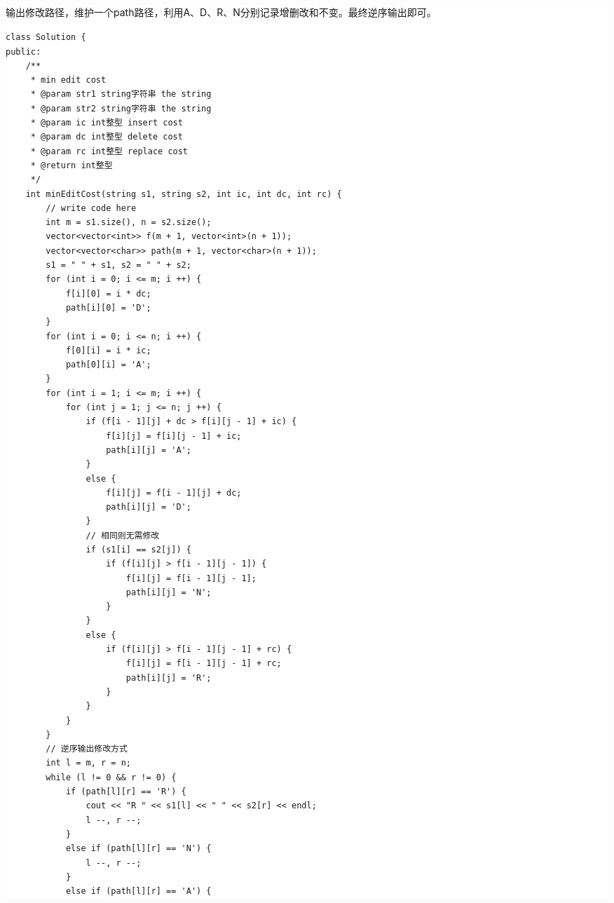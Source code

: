 输出修改路径，维护一个path路径，利用A、D、R、N分别记录增删改和不变。最终逆序输出即可。

```
class Solution {
public:
    /**
     * min edit cost
     * @param str1 string字符串 the string
     * @param str2 string字符串 the string
     * @param ic int整型 insert cost
     * @param dc int整型 delete cost
     * @param rc int整型 replace cost
     * @return int整型
     */
    int minEditCost(string s1, string s2, int ic, int dc, int rc) {
        // write code here
        int m = s1.size(), n = s2.size();
        vector<vector<int>> f(m + 1, vector<int>(n + 1));
        vector<vector<char>> path(m + 1, vector<char>(n + 1));
        s1 = " " + s1, s2 = " " + s2;
        for (int i = 0; i <= m; i ++) {
            f[i][0] = i * dc;
            path[i][0] = 'D';
        }
        for (int i = 0; i <= n; i ++) {
            f[0][i] = i * ic;
            path[0][i] = 'A';
        }
        for (int i = 1; i <= m; i ++) {
            for (int j = 1; j <= n; j ++) {
                if (f[i - 1][j] + dc > f[i][j - 1] + ic) {
                    f[i][j] = f[i][j - 1] + ic;
                    path[i][j] = 'A';
                }
                else {
                    f[i][j] = f[i - 1][j] + dc;
                    path[i][j] = 'D';
                }
				// 相同则无需修改
                if (s1[i] == s2[j]) {
                    if (f[i][j] > f[i - 1][j - 1]) {
                        f[i][j] = f[i - 1][j - 1];
                        path[i][j] = 'N';
                    }
                }
                else {
                    if (f[i][j] > f[i - 1][j - 1] + rc) {
                        f[i][j] = f[i - 1][j - 1] + rc;
                        path[i][j] = 'R';
                    }
                }
            }
        }
        // 逆序输出修改方式
        int l = m, r = n;
        while (l != 0 && r != 0) {
            if (path[l][r] == 'R') {
                cout << "R " << s1[l] << " " << s2[r] << endl;
                l --, r --;
            }
            else if (path[l][r] == 'N') {
                l --, r --;
            }
            else if (path[l][r] == 'A') {
```